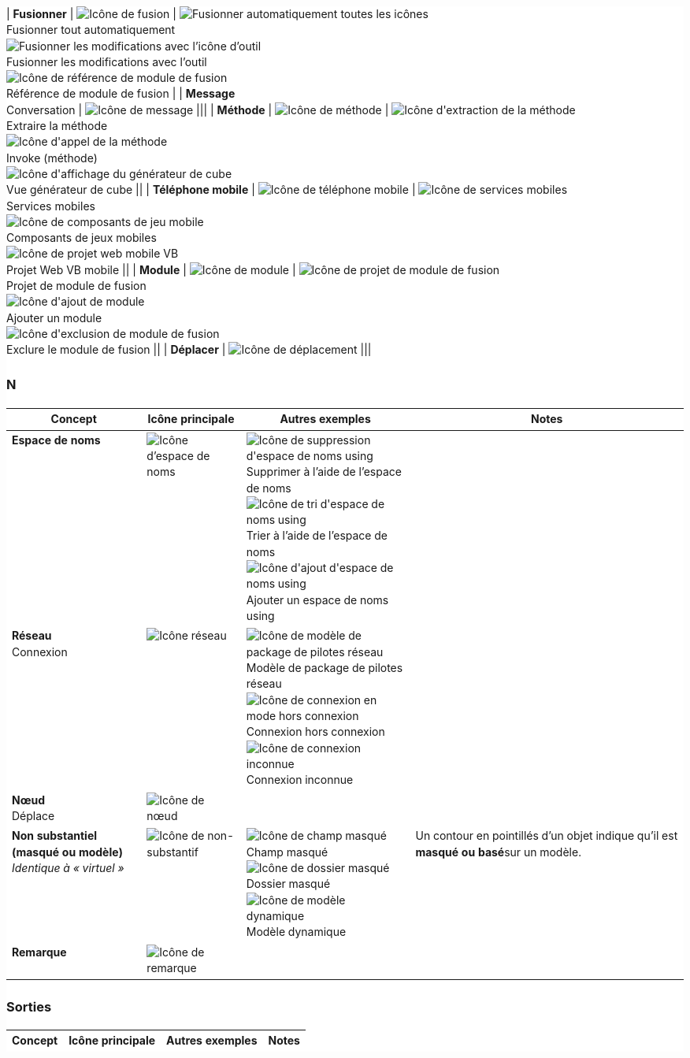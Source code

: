 | **Fusionner** | ![Icône de fusion](../../extensibility/ux-guidelines/media/vld_c_merge.png "VLD_C_Merge") | ![Fusionner automatiquement toutes les icônes](../../extensibility/ux-guidelines/media/vld_c_merge_automergeall.png "VLD_C_Merge_AutomergeAll")<br />Fusionner tout automatiquement<br />![Fusionner les modifications avec l’icône d’outil](../../extensibility/ux-guidelines/media/vld_c_merge_mergechangeswithtool.png "VLD_C_Merge_MergeChangesWithTool")<br />Fusionner les modifications avec l’outil<br />![Icône de référence de module de fusion](../../extensibility/ux-guidelines/media/vld_c_merge_mergemodulereference.png "VLD_C_Merge_MergeModuleReference")<br />Référence de module de fusion |
| **Message**<br />Conversation | ![Icône de message](../../extensibility/ux-guidelines/media/vld_c_message.png "VLD_C_Message") |||
| **Méthode** | ![Icône de méthode](../../extensibility/ux-guidelines/media/vld_c_method.png "VLD_C_Method") | ![Icône d'extraction de la méthode](../../extensibility/ux-guidelines/media/vld_c_method_extractmethod.png "VLD_C_Method_ExtractMethod")<br />Extraire la méthode<br />![Icône d'appel de la méthode](../../extensibility/ux-guidelines/media/vld_c_method_invokemethod.png "VLD_C_Method_InvokeMethod")<br />Invoke (méthode)<br />![Icône d'affichage du générateur de cube](../../extensibility/ux-guidelines/media/vld_c_method_cubebuilderview.png "VLD_C_Method_CubeBuilderView")<br />Vue générateur de cube ||
| **Téléphone mobile** | ![Icône de téléphone mobile](../../extensibility/ux-guidelines/media/vld_c_mobilephone.png "VLD_C_MobilePhone") | ![Icône de services mobiles](../../extensibility/ux-guidelines/media/vld_c_mobilephone_mobileservices.png "VLD_C_MobilePhone_MobileServices")<br />Services mobiles<br />![Icône de composants de jeu mobile](../../extensibility/ux-guidelines/media/vld_c_mobilephone_mobilegamecomponents.png "VLD_C_MobilePhone_MobileGameComponents")<br />Composants de jeux mobiles<br />![Icône de projet web mobile VB](../../extensibility/ux-guidelines/media/vld_c_mobilephone_vbmobilewebproject.png "VLD_C_MobilePhone_VBMobileWebProject")<br />Projet Web VB mobile ||
| **Module** | ![Icône de module](../../extensibility/ux-guidelines/media/vld_c_module.png "VLD_C_Module") | ![Icône de projet de module de fusion](../../extensibility/ux-guidelines/media/vld_c_module_mergemoduleproject.png "VLD_C_Module_MergeModuleProject")<br />Projet de module de fusion<br />![Icône d'ajout de module](../../extensibility/ux-guidelines/media/vld_c_module_addmodule.png "VLD_C_Module_AddModule")<br />Ajouter un module<br />![Icône d'exclusion de module de fusion](../../extensibility/ux-guidelines/media/vld_c_module_mergemoduleexclude.png "VLD_C_Module_MergeModuleExclude")<br />Exclure le module de fusion ||
| **Déplacer** | ![Icône de déplacement](../../extensibility/ux-guidelines/media/vld_c_move.png "VLD_C_Move") |||

### <a name="n"></a><a name="BKMK_VLDConceptsN"></a> N

| Concept | Icône principale | Autres exemples | Notes |
| --- | --- | --- | --- |
| **Espace de noms** | ![Icône d’espace de noms](../../extensibility/ux-guidelines/media/vld_c_namespace.png "VLD_C_Namespace") | ![Icône de suppression d'espace de noms using](../../extensibility/ux-guidelines/media/vld_c_namespace_removeusingnamespace.png "VLD_C_Namespace_RemoveUsingNamespace")<br />Supprimer à l’aide de l’espace de noms<br />![Icône de tri d'espace de noms using](../../extensibility/ux-guidelines/media/vld_c_namespace_sortusingnamespace.png "VLD_C_Namespace_SortUsingNamespace")<br />Trier à l’aide de l’espace de noms<br />![Icône d'ajout d'espace de noms using](../../extensibility/ux-guidelines/media/vld_c_namespace_addusingnamespace.png "VLD_C_Namespace_AddUsingNamespace")<br />Ajouter un espace de noms using ||
| **Réseau**<br />Connexion | ![Icône réseau](../../extensibility/ux-guidelines/media/vld_c_network.png "VLD_C_Network") | ![Icône de modèle de package de pilotes réseau](../../extensibility/ux-guidelines/media/vld_c_network_networkdriverpackagetemplate.png "VLD_C_Network_NetworkDriverPackageTemplate")<br />Modèle de package de pilotes réseau<br />![Icône de connexion en mode hors connexion](../../extensibility/ux-guidelines/media/vld_c_network_connectionoffline.png "VLD_C_Network_ConnectionOffline")<br />Connexion hors connexion<br />![Icône de connexion inconnue](../../extensibility/ux-guidelines/media/vld_c_network_connectionunknown.png "VLD_C_Network_ConnectionUnknown")<br />Connexion inconnue ||
| **Nœud**<br />Déplace | ![Icône de nœud](../../extensibility/ux-guidelines/media/vld_c_node.png "VLD_C_Node") |||
| **Non substantiel (masqué ou modèle)**<br />*Identique à « virtuel »* | ![Icône de non-substantif](../../extensibility/ux-guidelines/media/vld_c_nonsubstantive.png "VLD_C_Nonsubstantive") | ![Icône de champ masqué](../../extensibility/ux-guidelines/media/vld_c_nonsubstantive_hiddenfield.png "VLD_C_Nonsubstantive_HiddenField")<br />Champ masqué<br />![Icône de dossier masqué](../../extensibility/ux-guidelines/media/vld_c_nonsubstantive_hiddenfolder.png "VLD_C_Nonsubstantive_HiddenFolder")<br />Dossier masqué<br />![Icône de modèle dynamique](../../extensibility/ux-guidelines/media/vld_c_nonsubstantive_dynamictemplate.png "VLD_C_Nonsubstantive_DynamicTemplate")<br />Modèle dynamique | Un contour en pointillés d’un objet indique qu’il est **masqué ou basé**sur un modèle. |
| **Remarque** | ![Icône de remarque](../../extensibility/ux-guidelines/media/vld_c_note.png "VLD_C_Note") |||

### <a name="o"></a><a name="BKMK_VLDConceptsO"></a> Sorties

| Concept | Icône principale | Autres exemples | Notes |
| --- | --- | --- | --- |